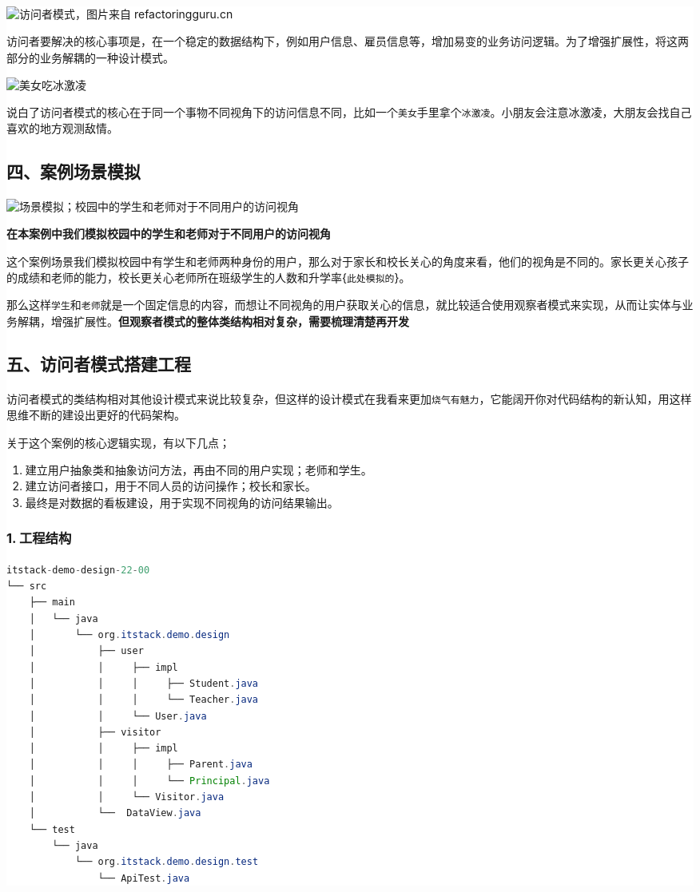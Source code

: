 ![访问者模式，图片来自 refactoringguru.cn](https://minio.itwxe.com/img/blog/4fa76841_166463956624498.png)

访问者要解决的核心事项是，在一个稳定的数据结构下，例如用户信息、雇员信息等，增加易变的业务访问逻辑。为了增强扩展性，将这两部分的业务解耦的一种设计模式。

![美女吃冰激凌](https://minio.itwxe.com/img/blog/4fa76841_166463956634397.png)

说白了访问者模式的核心在于同一个事物不同视角下的访问信息不同，比如一个`美女`手里拿个`冰激凌`。小朋友会注意冰激凌，大朋友会找自己喜欢的地方观测敌情。

## 四、案例场景模拟

![场景模拟；校园中的学生和老师对于不同用户的访问视角](https://minio.itwxe.com/img/blog/4fa76841_166463956654813.png)

**在本案例中我们模拟校园中的学生和老师对于不同用户的访问视角**

这个案例场景我们模拟校园中有学生和老师两种身份的用户，那么对于家长和校长关心的角度来看，他们的视角是不同的。家长更关心孩子的成绩和老师的能力，校长更关心老师所在班级学生的人数和升学率{`此处模拟的`}。

那么这样`学生`和`老师`就是一个固定信息的内容，而想让不同视角的用户获取关心的信息，就比较适合使用观察者模式来实现，从而让实体与业务解耦，增强扩展性。**但观察者模式的整体类结构相对复杂，需要梳理清楚再开发**

## 五、访问者模式搭建工程

访问者模式的类结构相对其他设计模式来说比较复杂，但这样的设计模式在我看来更加`烧气有魅力`，它能阔开你对代码结构的新认知，用这样思维不断的建设出更好的代码架构。

关于这个案例的核心逻辑实现，有以下几点；
1. 建立用户抽象类和抽象访问方法，再由不同的用户实现；老师和学生。
2. 建立访问者接口，用于不同人员的访问操作；校长和家长。
3. 最终是对数据的看板建设，用于实现不同视角的访问结果输出。

### 1. 工程结构

```java
itstack-demo-design-22-00
└── src
    ├── main
    │   └── java
    │       └── org.itstack.demo.design
    │           ├── user
    │           │	  ├── impl
    │           │	  │     ├── Student.java
    │           │	  │     └── Teacher.java
    │           │	  └── User.java   
    │           ├── visitor
    │           │	  ├── impl
    │           │	  │     ├── Parent.java
    │           │	  │     └── Principal.java
    │           │	  └── Visitor.java
    │           └──  DataView.java
    └── test
        └── java
            └── org.itstack.demo.design.test
                └── ApiTest.java
```
